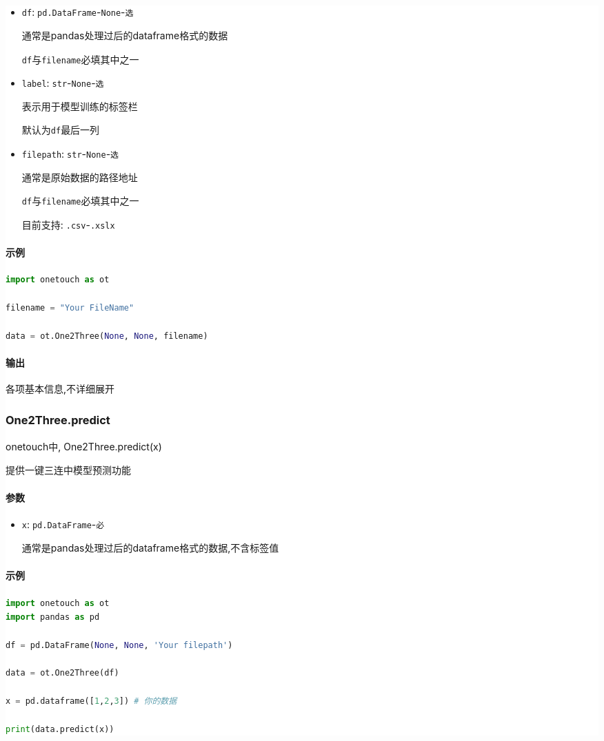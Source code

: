 - `df`: `pd.DataFrame`-`None`-`选`

    通常是pandas处理过后的dataframe格式的数据

    `df`与`filename`必填其中之一

- `label`: `str`-`None`-`选`

    表示用于模型训练的标签栏

    默认为`df`最后一列

- `filepath`: `str`-`None`-`选`

    通常是原始数据的路径地址

    `df`与`filename`必填其中之一

    目前支持: `.csv`-`.xslx`

#### 示例

```Python
import onetouch as ot

filename = "Your FileName"

data = ot.One2Three(None, None, filename)

```

#### 输出

各项基本信息,不详细展开

### One2Three.predict

onetouch中, One2Three.predict(x) 

提供一键三连中模型预测功能

#### 参数

- `x`: `pd.DataFrame`-`必`

    通常是pandas处理过后的dataframe格式的数据,不含标签值

#### 示例

```Python
import onetouch as ot
import pandas as pd

df = pd.DataFrame(None, None, 'Your filepath')

data = ot.One2Three(df)

x = pd.dataframe([1,2,3]) # 你的数据

print(data.predict(x))

```
